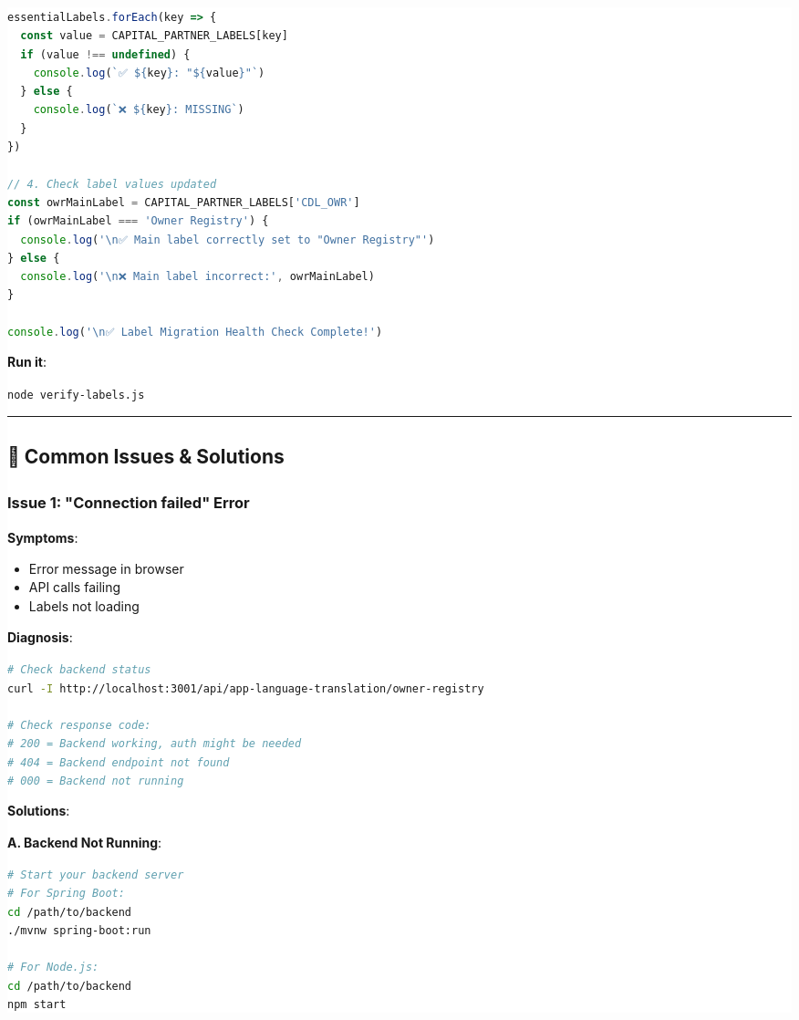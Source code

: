 ```javascript
essentialLabels.forEach(key => {
  const value = CAPITAL_PARTNER_LABELS[key]
  if (value !== undefined) {
    console.log(`✅ ${key}: "${value}"`)
  } else {
    console.log(`❌ ${key}: MISSING`)
  }
})

// 4. Check label values updated
const owrMainLabel = CAPITAL_PARTNER_LABELS['CDL_OWR']
if (owrMainLabel === 'Owner Registry') {
  console.log('\n✅ Main label correctly set to "Owner Registry"')
} else {
  console.log('\n❌ Main label incorrect:', owrMainLabel)
}

console.log('\n✅ Label Migration Health Check Complete!')
```

**Run it**:
```bash
node verify-labels.js
```

---

## 🚨 Common Issues & Solutions

### Issue 1: "Connection failed" Error

**Symptoms**:
- Error message in browser
- API calls failing
- Labels not loading

**Diagnosis**:
```bash
# Check backend status
curl -I http://localhost:3001/api/app-language-translation/owner-registry

# Check response code:
# 200 = Backend working, auth might be needed
# 404 = Backend endpoint not found
# 000 = Backend not running
```

**Solutions**:

**A. Backend Not Running**:
```bash
# Start your backend server
# For Spring Boot:
cd /path/to/backend
./mvnw spring-boot:run

# For Node.js:
cd /path/to/backend
npm start
```
